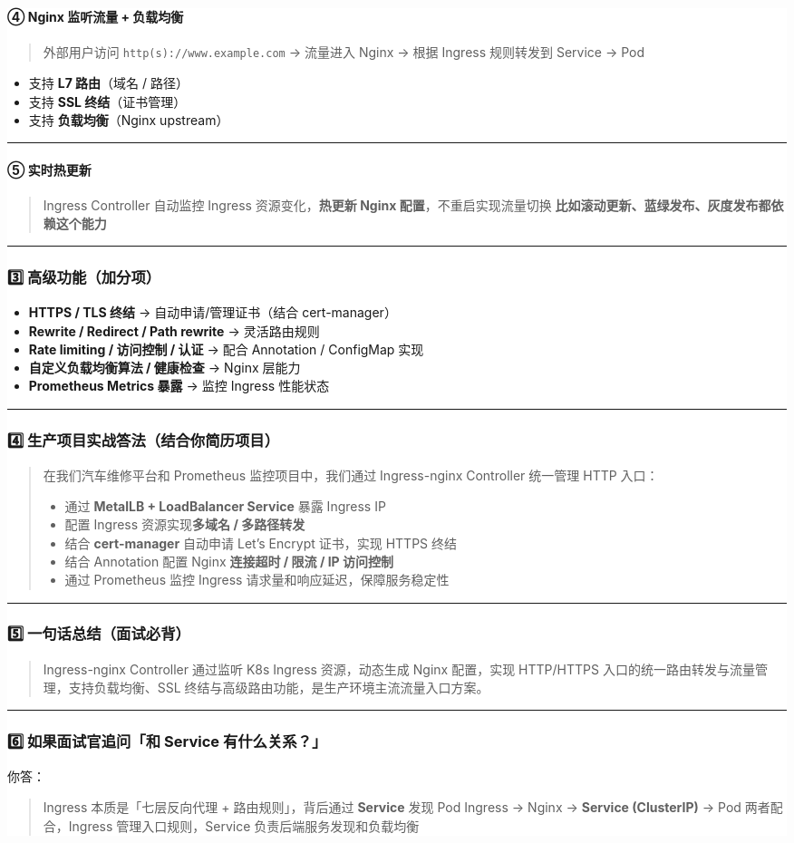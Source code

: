 #### **④ Nginx 监听流量 + 负载均衡**

> 外部用户访问 `http(s)://www.example.com` → 流量进入 Nginx → 根据 Ingress 规则转发到 Service → Pod

- 支持 **L7 路由**（域名 / 路径）
- 支持 **SSL 终结**（证书管理）
- 支持 **负载均衡**（Nginx upstream）

------

#### **⑤ 实时热更新**

> Ingress Controller 自动监控 Ingress 资源变化，**热更新 Nginx 配置**，不重启实现流量切换
>  **比如滚动更新、蓝绿发布、灰度发布都依赖这个能力**

------

### 3️⃣ **高级功能（加分项）**

- **HTTPS / TLS 终结** → 自动申请/管理证书（结合 cert-manager）
- **Rewrite / Redirect / Path rewrite** → 灵活路由规则
- **Rate limiting / 访问控制 / 认证** → 配合 Annotation / ConfigMap 实现
- **自定义负载均衡算法 / 健康检查** → Nginx 层能力
- **Prometheus Metrics 暴露** → 监控 Ingress 性能状态

------

### 4️⃣ **生产项目实战答法（结合你简历项目）**

> 在我们汽车维修平台和 Prometheus 监控项目中，我们通过 Ingress-nginx Controller 统一管理 HTTP 入口：
>
> - 通过 **MetalLB + LoadBalancer Service** 暴露 Ingress IP
> - 配置 Ingress 资源实现**多域名 / 多路径转发**
> - 结合 **cert-manager** 自动申请 Let’s Encrypt 证书，实现 HTTPS 终结
> - 结合 Annotation 配置 Nginx **连接超时 / 限流 / IP 访问控制**
> - 通过 Prometheus 监控 Ingress 请求量和响应延迟，保障服务稳定性

------

### 5️⃣ **一句话总结（面试必背）**

> Ingress-nginx Controller 通过监听 K8s Ingress 资源，动态生成 Nginx 配置，实现 HTTP/HTTPS 入口的统一路由转发与流量管理，支持负载均衡、SSL 终结与高级路由功能，是生产环境主流流量入口方案。

------

### 6️⃣ **如果面试官追问「和 Service 有什么关系？」**

你答：

> Ingress 本质是「七层反向代理 + 路由规则」，背后通过 **Service** 发现 Pod
>  Ingress → Nginx → **Service (ClusterIP)** → Pod
>  两者配合，Ingress 管理入口规则，Service 负责后端服务发现和负载均衡

